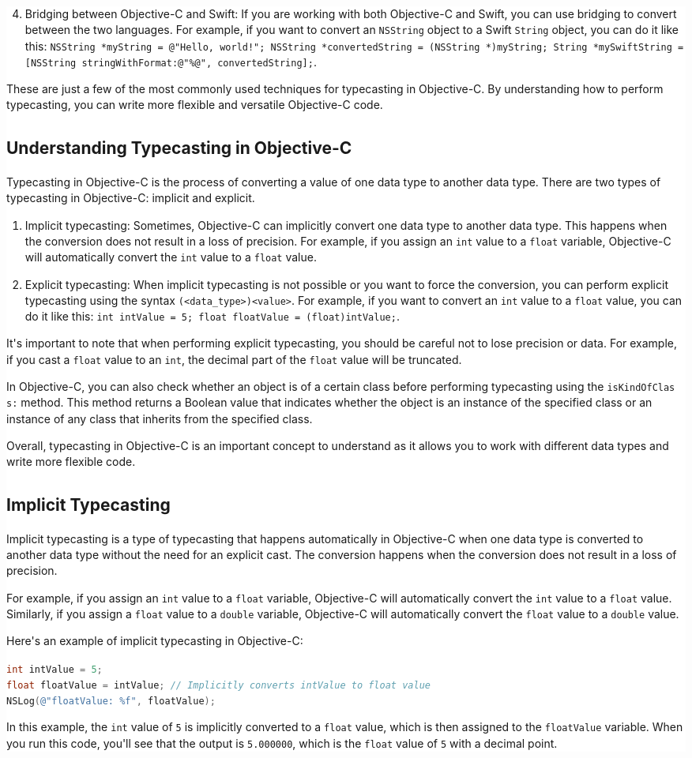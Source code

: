 4. Bridging between Objective-C and Swift: If you are working with both Objective-C and Swift, you can use bridging to convert between the two languages. For example, if you want to convert an `NSString` object to a Swift `String` object, you can do it like this: `NSString *myString = @"Hello, world!"; NSString *convertedString = (NSString *)myString; String *mySwiftString = [NSString stringWithFormat:@"%@", convertedString];`.

These are just a few of the most commonly used techniques for typecasting in Objective-C. By understanding how to perform typecasting, you can write more flexible and versatile Objective-C code.

## Understanding Typecasting in Objective-C
Typecasting in Objective-C is the process of converting a value of one data type to another data type. There are two types of typecasting in Objective-C: implicit and explicit.

1. Implicit typecasting: Sometimes, Objective-C can implicitly convert one data type to another data type. This happens when the conversion does not result in a loss of precision. For example, if you assign an `int` value to a `float` variable, Objective-C will automatically convert the `int` value to a `float` value.

2. Explicit typecasting: When implicit typecasting is not possible or you want to force the conversion, you can perform explicit typecasting using the syntax `(<data_type>)<value>`. For example, if you want to convert an `int` value to a `float` value, you can do it like this: `int intValue = 5; float floatValue = (float)intValue;`.

It's important to note that when performing explicit typecasting, you should be careful not to lose precision or data. For example, if you cast a `float` value to an `int`, the decimal part of the `float` value will be truncated.

In Objective-C, you can also check whether an object is of a certain class before performing typecasting using the `isKindOfClass:` method. This method returns a Boolean value that indicates whether the object is an instance of the specified class or an instance of any class that inherits from the specified class.

Overall, typecasting in Objective-C is an important concept to understand as it allows you to work with different data types and write more flexible code.

## Implicit Typecasting
Implicit typecasting is a type of typecasting that happens automatically in Objective-C when one data type is converted to another data type without the need for an explicit cast. The conversion happens when the conversion does not result in a loss of precision. 

For example, if you assign an `int` value to a `float` variable, Objective-C will automatically convert the `int` value to a `float` value. Similarly, if you assign a `float` value to a `double` variable, Objective-C will automatically convert the `float` value to a `double` value.

Here's an example of implicit typecasting in Objective-C:

```objectivec
int intValue = 5;
float floatValue = intValue; // Implicitly converts intValue to float value
NSLog(@"floatValue: %f", floatValue);
```

In this example, the `int` value of `5` is implicitly converted to a `float` value, which is then assigned to the `floatValue` variable. When you run this code, you'll see that the output is `5.000000`, which is the `float` value of `5` with a decimal point.

